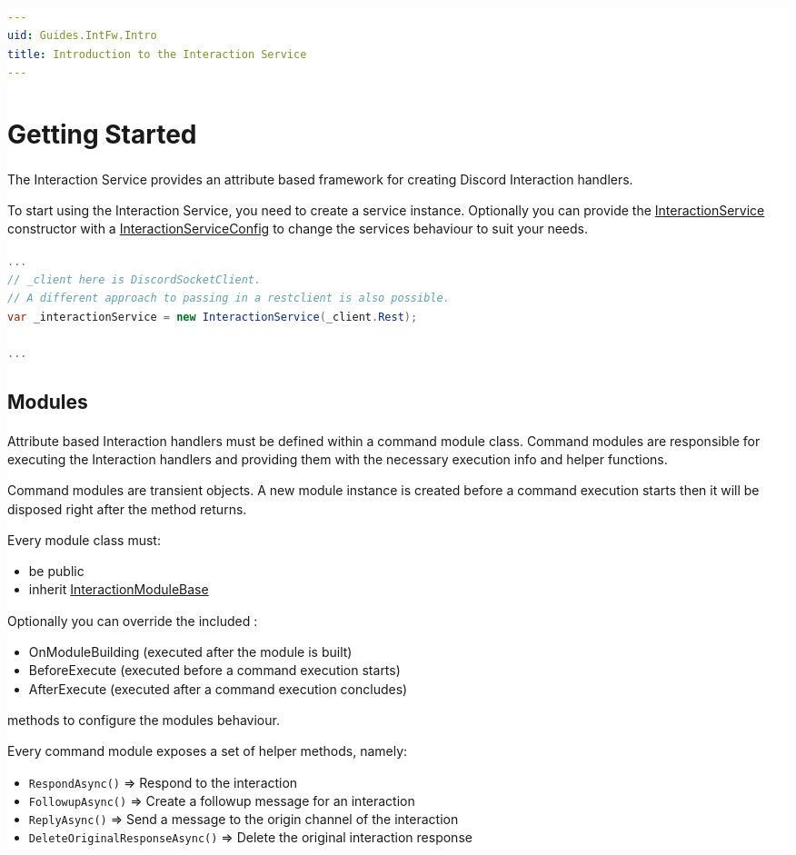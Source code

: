 ```yaml
---
uid: Guides.IntFw.Intro
title: Introduction to the Interaction Service
---
```


# Getting Started

The Interaction Service provides an attribute based framework for creating Discord Interaction handlers.

To start using the Interaction Service, you need to create a service instance.
Optionally you can provide the [InteractionService] constructor with a
[InteractionServiceConfig] to change the services behaviour to suit your needs.

```csharp
...
// _client here is DiscordSocketClient.
// A different approach to passing in a restclient is also possible.
var _interactionService = new InteractionService(_client.Rest);

...
```

## Modules

Attribute based Interaction handlers must be defined within a command module class.
Command modules are responsible for executing the Interaction handlers and providing them with the necessary execution info and helper functions.

Command modules are transient objects.
A new module instance is created before a command execution starts then it will be disposed right after the method returns.

Every module class must:

- be public
- inherit [InteractionModuleBase]

Optionally you can override the included :

- OnModuleBuilding (executed after the module is built)
- BeforeExecute (executed before a command execution starts)
- AfterExecute (executed after a command execution concludes)

methods to configure the modules behaviour.

Every command module exposes a set of helper methods, namely:

- `RespondAsync()` => Respond to the interaction
- `FollowupAsync()` => Create a followup message for an interaction
- `ReplyAsync()` => Send a message to the origin channel of the interaction
- `DeleteOriginalResponseAsync()` => Delete the original interaction response


[AutocompleteHandlers]: xref:Guides.IntFw.AutoCompletion
[DependencyInjection]: xref:Guides.DI.Intro
[GroupAttribute]: xref:Discord.Interactions.GroupAttribute
[DontAutoRegisterAttribute]: xref:Discord.Interactions.DontAutoRegisterAttribute
[InteractionService]: xref:Discord.Interactions.InteractionService
[InteractionServiceConfig]: xref:Discord.Interactions.InteractionServiceConfig
[InteractionModuleBase]: xref:Discord.Interactions.InteractionModuleBase
[SlashCommandAttribute]: xref:Discord.Interactions.SlashCommandAttribute
[InteractionCreated]: xref:Discord.WebSocket.BaseSocketClient
[ButtonExecuted]: xref:Discord.WebSocket.BaseSocketClient
[SelectMenuExecuted]: xref:Discord.WebSocket.BaseSocketClient
[AutocompleteExecuted]: xref:Discord.WebSocket.BaseSocketClient
[UserCommandExecuted]: xref:Discord.WebSocket.BaseSocketClient
[MessageCommandExecuted]: xref:Discord.WebSocket.BaseSocketClient
[ModalExecuted]: xref:Discord.WebSocket.BaseSocketClient
[DiscordSocketClient]: xref:Discord.WebSocket.DiscordSocketClient
[DiscordRestClient]: xref:Discord.Rest.DiscordRestClient
[SocketInteractionContext]: xref:Discord.Interactions.SocketInteractionContext
[ShardedInteractionContext]: xref:Discord.Interactions.ShardedInteractionContext
[InteractionContext]: xref:Discord.Interactions.InteractionContext
[IInteractionContect]: xref:Discord.Interactions.IInteractionContext
[RestInteractionContext]: xref:Discord.Rest.RestInteractionContext
[SummaryAttribute]: xref:Discord.Interactions.SummaryAttribute
[ChoiceAttribute]: xref:Discord.Interactions.ChoiceAttribute
[ChannelTypesAttribute]: xref:Discord.Interactions.ChannelTypesAttribute
[MaxValueAttribute]: xref:Discord.Interactions.MaxValueAttribute
[MinValueAttribute]: xref:Discord.Interactions.MinValueAttribute
[IChannel]: xref:Discord.IChannel
[IRole]: xref:Discord.IRole
[IUser]: xref:Discord.IUser
[IMessage]: xref:Discord.IMessage
[IMentionable]: xref:Discord.IMentionable